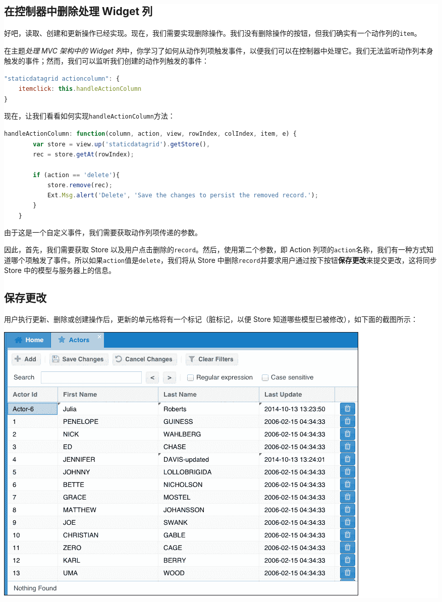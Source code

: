 ## 在控制器中删除处理 Widget 列

好吧，读取、创建和更新操作已经实现。现在，我们需要实现删除操作。我们没有删除操作的按钮，但我们确实有一个动作列的`item`。

在主题*处理 MVC 架构中的 Widget 列*中，你学习了如何从动作列项触发事件，以便我们可以在控制器中处理它。我们无法监听动作列本身触发的事件；然而，我们可以监听我们创建的动作列触发的事件：

```js
"staticdatagrid actioncolumn": {
    itemclick: this.handleActionColumn
}
```

现在，让我们看看如何实现`handleActionColumn`方法：

```js
handleActionColumn: function(column, action, view, rowIndex, colIndex, item, e) {
        var store = view.up('staticdatagrid').getStore(),
        rec = store.getAt(rowIndex);

        if (action == 'delete'){
            store.remove(rec);
            Ext.Msg.alert('Delete', 'Save the changes to persist the removed record.');
        }   
    }
```

由于这是一个自定义事件，我们需要获取动作列项传递的参数。

因此，首先，我们需要获取 Store 以及用户点击删除的`record`。然后，使用第二个参数，即 Action 列项的`action`名称，我们有一种方式知道哪个项触发了事件。所以如果`action`值是`delete`，我们将从 Store 中删除`record`并要求用户通过按下按钮**保存更改**来提交更改，这将同步 Store 中的模型与服务器上的信息。

## 保存更改

用户执行更新、删除或创建操作后，更新的单元格将有一个标记（脏标记，以便 Store 知道哪些模型已被修改），如下面的截图所示：

![保存更改](img/0457OT_07_15.jpg)
